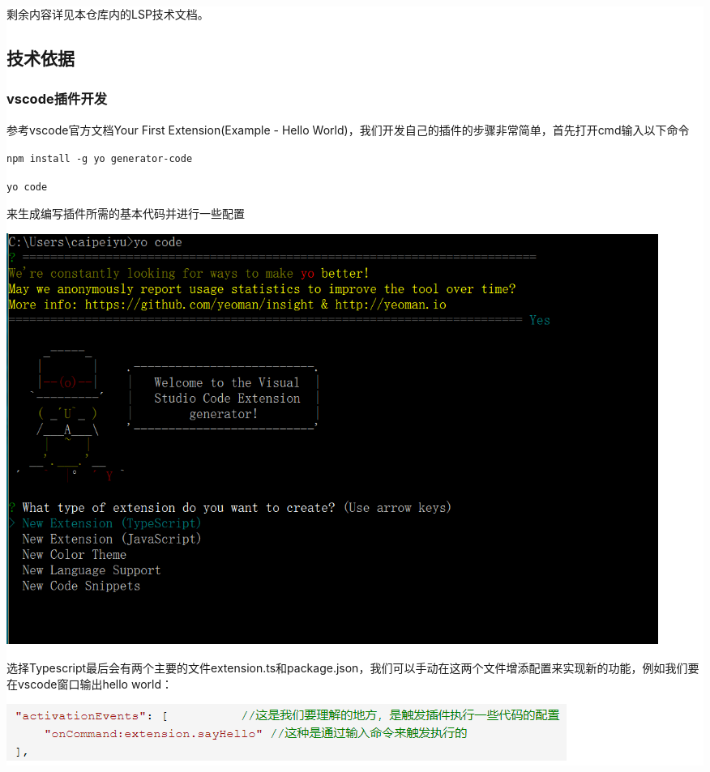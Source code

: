 
剩余内容详见本仓库内的LSP技术文档。

## <span id="head18"> 技术依据</span>

### <span id="head19"> vscode插件开发</span>

参考vscode官方文档Your First Extension(Example - Hello World)，我们开发自己的插件的步骤非常简单，首先打开cmd输入以下命令

```
npm install -g yo generator-code
```

```
yo code
```

来生成编写插件所需的基本代码并进行一些配置

![1](pics/1.png)

选择Typescript最后会有两个主要的文件extension.ts和package.json，我们可以手动在这两个文件增添配置来实现新的功能，例如我们要在vscode窗口输出hello world：

![2](pics/2.png)

